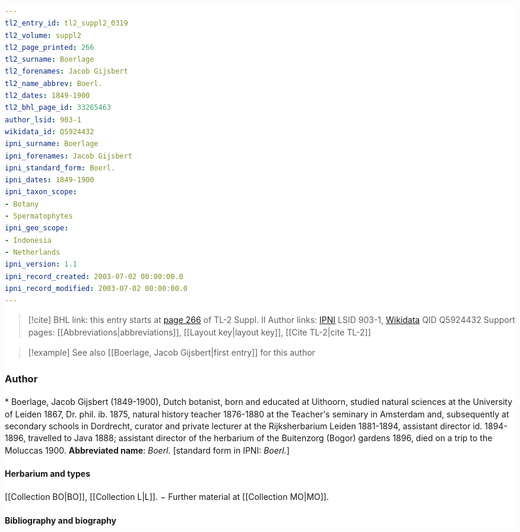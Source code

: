 ```yaml
---
tl2_entry_id: tl2_suppl2_0319
tl2_volume: suppl2
tl2_page_printed: 266
tl2_surname: Boerlage
tl2_forenames: Jacob Gijsbert
tl2_name_abbrev: Boerl.
tl2_dates: 1849-1900
tl2_bhl_page_id: 33265463
author_lsid: 903-1
wikidata_id: Q5924432
ipni_surname: Boerlage
ipni_forenames: Jacob Gijsbert
ipni_standard_form: Boerl.
ipni_dates: 1849-1900
ipni_taxon_scope: 
- Botany
- Spermatophytes
ipni_geo_scope: 
- Indonesia
- Netherlands
ipni_version: 1.1
ipni_record_created: 2003-07-02 00:00:00.0
ipni_record_modified: 2003-07-02 00:00:00.0
---
```


> [!cite] BHL link: this entry starts at [page 266](https://www.biodiversitylibrary.org/page/33265463) of TL-2 Suppl. II
> Author links: [IPNI](https://www.ipni.org/a/903-1) LSID 903-1, [Wikidata](https://www.wikidata.org/wiki/Q5924432) QID Q5924432
> Support pages: [[Abbreviations|abbreviations]], [[Layout key|layout key]], [[Cite TL-2|cite TL-2]]

> [!example] See also [[Boerlage, Jacob Gijsbert|first entry]] for this author

### Author

\* Boerlage, Jacob Gijsbert (1849-1900), Dutch botanist, born and educated at Uithoorn, studied natural sciences at the University of Leiden 1867, Dr. phil. ib. 1875, natural history teacher 1876-1880 at the Teacher's seminary in Amsterdam and, subsequently at secondary schools in Dordrecht, curator and private lecturer at the Rijksherbarium Leiden 1881-1894, assistant director id. 1894-1896, travelled to Java 1888; assistant director of the herbarium of the Buitenzorg (Bogor) gardens 1896, died on a trip to the Moluccas 1900. 
**Abbreviated name**: *Boerl.* \[standard form in IPNI: *Boerl.*\]

#### Herbarium and types

[[Collection BO|BO]], [[Collection L|L]]. − Further material at [[Collection MO|MO]].

#### Bibliography and biography
